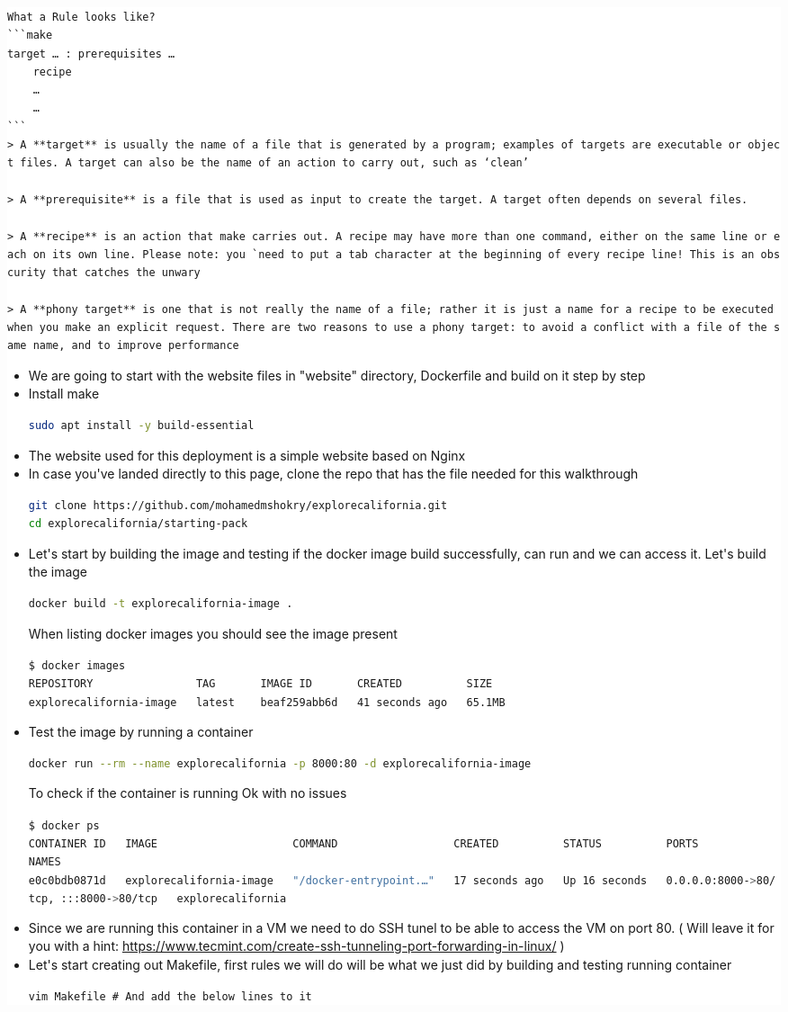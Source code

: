     What a Rule looks like?
    ```make
    target … : prerequisites …
        recipe
        …
        …
    ```
    > A **target** is usually the name of a file that is generated by a program; examples of targets are executable or object files. A target can also be the name of an action to carry out, such as ‘clean’

    > A **prerequisite** is a file that is used as input to create the target. A target often depends on several files.

    > A **recipe** is an action that make carries out. A recipe may have more than one command, either on the same line or each on its own line. Please note: you `need to put a tab character at the beginning of every recipe line! This is an obscurity that catches the unwary

    > A **phony target** is one that is not really the name of a file; rather it is just a name for a recipe to be executed when you make an explicit request. There are two reasons to use a phony target: to avoid a conflict with a file of the same name, and to improve performance

* We are going to start with the website files in "website" directory, Dockerfile and build on it step by step
* Install make
    ```bash
    sudo apt install -y build-essential
    ```
* The website used for this deployment is a simple website based on Nginx
* In case you've landed directly to this page, clone the repo that has the file needed for this walkthrough
    ```bash
    git clone https://github.com/mohamedmshokry/explorecalifornia.git
    cd explorecalifornia/starting-pack
    ```
* Let's start by building the image and testing if the docker image build successfully, can run and we can access it. Let's build the image
    ```bash
    docker build -t explorecalifornia-image .
    ```
    When listing docker images you should see the image present
    ```bash
    $ docker images
    REPOSITORY                TAG       IMAGE ID       CREATED          SIZE
    explorecalifornia-image   latest    beaf259abb6d   41 seconds ago   65.1MB
    ```
* Test the image by running a container
    ```bash
    docker run --rm --name explorecalifornia -p 8000:80 -d explorecalifornia-image
    ```
    To check if the container is running Ok with no issues
    ```bash
    $ docker ps 
    CONTAINER ID   IMAGE                     COMMAND                  CREATED          STATUS          PORTS                                   NAMES
    e0c0bdb0871d   explorecalifornia-image   "/docker-entrypoint.…"   17 seconds ago   Up 16 seconds   0.0.0.0:8000->80/tcp, :::8000->80/tcp   explorecalifornia
    ```
* Since we are running this container in a VM we need to do SSH tunel to be able to access the VM on port 80. ( Will leave it for you with a hint: https://www.tecmint.com/create-ssh-tunneling-port-forwarding-in-linux/ )
* Let's start creating out Makefile, first rules we will do will be what we just did by building and testing running container
    ```make
    vim Makefile # And add the below lines to it